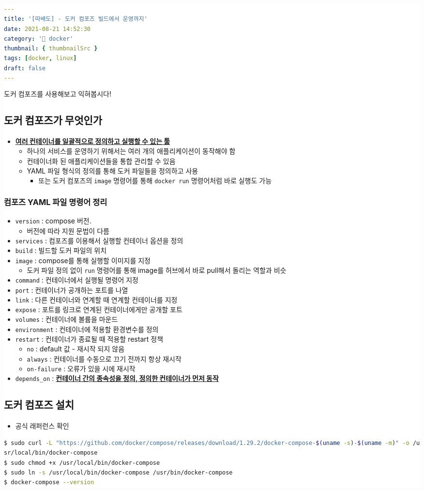 ```yaml
---
title: '[따배도] - 도커 컴포즈 빌드에서 운영까지'
date: 2021-08-21 14:52:30
category: '🐳 docker'
thumbnail: { thumbnailSrc }
tags: [docker, linux]
draft: false
---
```


도커 컴포즈를 사용해보고 익혀봅시다!

## 도커 컴포즈가 무엇인가

- **<u>여러 컨테이너를 일괄적으로 정의하고 실행할 수 있는 툴</u>**
  - 하나의 서비스를 운영하기 위해서는 여러 개의 애플리케이션이 동작해야 함
  - 컨테이너화 된 애플리케이션들을 통합 관리할 수 있음
  - YAML 파일 형식의 정의를 통해 도커 파일들을 정의하고 사용
    - 또는 도커 컴포즈의 `image` 명령어를 통해 `docker run` 명령어처럼 바로 실행도 가능

### 컴포즈 YAML 파일 명령어 정리

- `version` : compose 버전.
  - 버전에 따라 지원 문법이 다름
- `services` : 컴포즈를 이용해서 실행할 컨테이너 옵션을 정의
- `build` : 빌드할 도커 파일의 위치
- `image` : compose를 통해 실행할 이미지를 지정
  - 도커 파일 정의 없이 `run` 명령어를 통해 image를 허브에서 바로 pull해서 돌리는 역할과 비슷
- `command` : 컨테이너에서 실행될 명령어 지정
- `port` : 컨테이너가 공개하는 포트를 나열
- `link` : 다른 컨테이너와 연계할 때 연계할 컨테이너를 지정
- `expose` : 포트를 링크로 연계된 컨테이너에게만 공개할 포트
- `volumes` : 컨테이너에 볼륨을 마운드
- `environment` : 컨테이너에 적용할 환경변수를 정의
- `restart` : 컨테이너가 종료될 때 적용할 restart 정책
  - `no` : default 값 - 재시작 되지 않음
  - `always` : 컨테이너를 수동으로 끄기 전까지 항상 재시작
  - `on-failure` : 오류가 있을 시에 재시작
- `depends_on` : **<u>컨테이너 간의 종속성을 정의, 정의한 컨테이너가 먼저 동작</u>**

## 도커 컴포즈 설치

- 공식 래퍼런스 확인

```bash
$ sudo curl -L "https://github.com/docker/compose/releases/download/1.29.2/docker-compose-$(uname -s)-$(uname -m)" -o /usr/local/bin/docker-compose
$ sudo chmod +x /usr/local/bin/docker-compose
$ sudo ln -s /usr/local/bin/docker-compose /usr/bin/docker-compose
$ docker-compose --version
```

